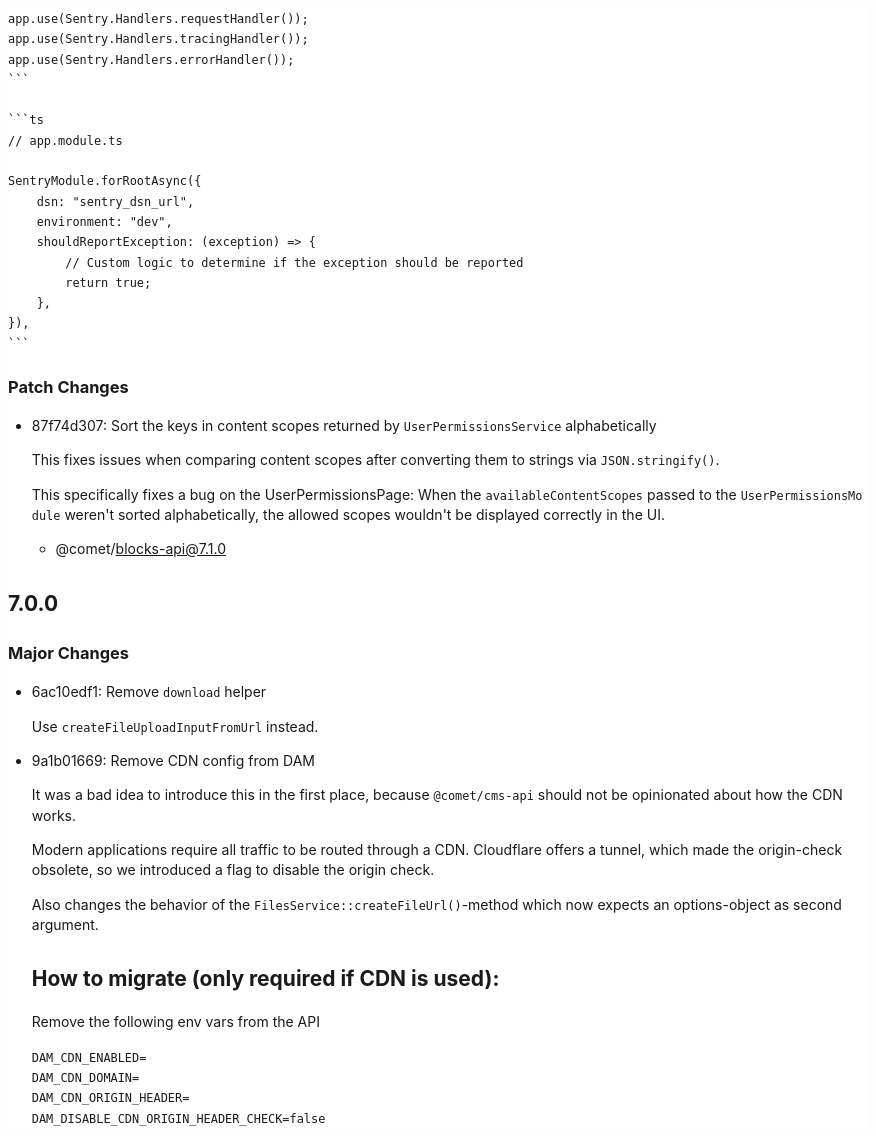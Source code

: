     app.use(Sentry.Handlers.requestHandler());
    app.use(Sentry.Handlers.tracingHandler());
    app.use(Sentry.Handlers.errorHandler());
    ```

    ```ts
    // app.module.ts

    SentryModule.forRootAsync({
        dsn: "sentry_dsn_url",
        environment: "dev",
        shouldReportException: (exception) => {
            // Custom logic to determine if the exception should be reported
            return true;
        },
    }),
    ```

### Patch Changes

- 87f74d307: Sort the keys in content scopes returned by `UserPermissionsService` alphabetically

    This fixes issues when comparing content scopes after converting them to strings via `JSON.stringify()`.

    This specifically fixes a bug on the UserPermissionsPage:
    When the `availableContentScopes` passed to the `UserPermissionsModule` weren't sorted alphabetically, the allowed scopes wouldn't be displayed correctly in the UI.
    - @comet/blocks-api@7.1.0

## 7.0.0

### Major Changes

- 6ac10edf1: Remove `download` helper

    Use `createFileUploadInputFromUrl` instead.

- 9a1b01669: Remove CDN config from DAM

    It was a bad idea to introduce this in the first place, because `@comet/cms-api` should not be opinionated about how the CDN works.

    Modern applications require all traffic to be routed through a CDN. Cloudflare offers a tunnel, which made the origin-check obsolete, so we introduced a flag to disable the origin check.

    Also changes the behavior of the `FilesService::createFileUrl()`-method which now expects an options-object as second argument.

    ## How to migrate (only required if CDN is used):

    Remove the following env vars from the API

    ```
    DAM_CDN_ENABLED=
    DAM_CDN_DOMAIN=
    DAM_CDN_ORIGIN_HEADER=
    DAM_DISABLE_CDN_ORIGIN_HEADER_CHECK=false
    ```
